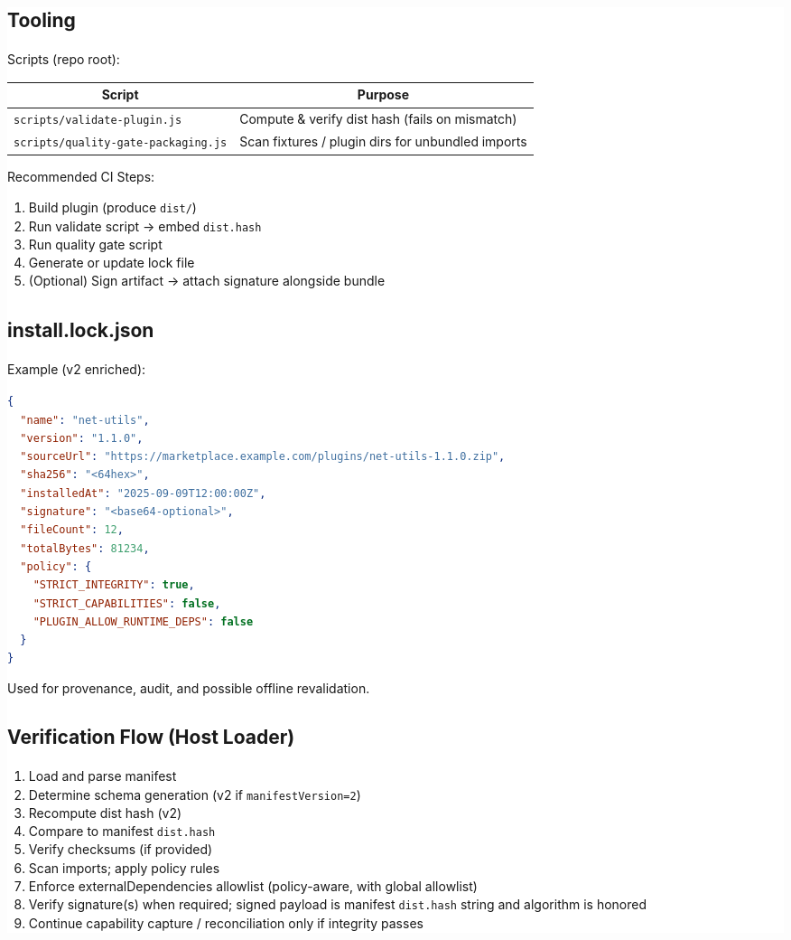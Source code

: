## Tooling

Scripts (repo root):

| Script | Purpose |
|--------|---------|
| `scripts/validate-plugin.js` | Compute & verify dist hash (fails on mismatch) |
| `scripts/quality-gate-packaging.js` | Scan fixtures / plugin dirs for unbundled imports |

Recommended CI Steps:
1. Build plugin (produce `dist/`)
2. Run validate script → embed `dist.hash`
3. Run quality gate script
4. Generate or update lock file
5. (Optional) Sign artifact → attach signature alongside bundle

## install.lock.json

Example (v2 enriched):
```json
{
  "name": "net-utils",
  "version": "1.1.0",
  "sourceUrl": "https://marketplace.example.com/plugins/net-utils-1.1.0.zip",
  "sha256": "<64hex>",
  "installedAt": "2025-09-09T12:00:00Z",
  "signature": "<base64-optional>",
  "fileCount": 12,
  "totalBytes": 81234,
  "policy": {
    "STRICT_INTEGRITY": true,
    "STRICT_CAPABILITIES": false,
    "PLUGIN_ALLOW_RUNTIME_DEPS": false
  }
}
```
Used for provenance, audit, and possible offline revalidation.

## Verification Flow (Host Loader)

1. Load and parse manifest
2. Determine schema generation (v2 if `manifestVersion=2`)
3. Recompute dist hash (v2)
4. Compare to manifest `dist.hash`
5. Verify checksums (if provided)
6. Scan imports; apply policy rules
7. Enforce externalDependencies allowlist (policy-aware, with global allowlist)
8. Verify signature(s) when required; signed payload is manifest `dist.hash` string and algorithm is honored
9. Continue capability capture / reconciliation only if integrity passes
